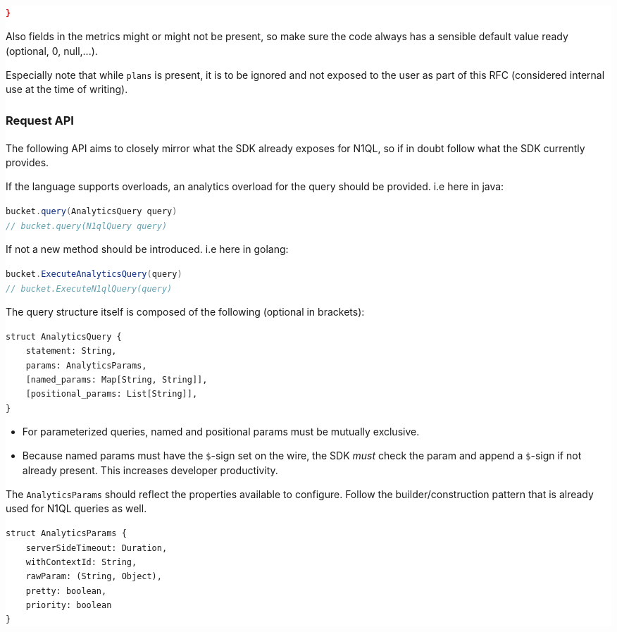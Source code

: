 ```json
}
```

Also fields in the metrics might or might not be present, so make sure the code always has a sensible default value ready (optional, 0, null,...).

Especially note that while `plans` is present, it is to be ignored and not exposed to the user as part of this RFC (considered internal use at the time of writing).

### Request API

The following API aims to closely mirror what the SDK already exposes for N1QL, so if in doubt follow what the SDK currently provides.

If the language supports overloads, an analytics overload for the query should be provided. i.e here in java:

```java
bucket.query(AnalyticsQuery query)
// bucket.query(N1qlQuery query)
```

If not a new method should be introduced. i.e here in golang:

```java
bucket.ExecuteAnalyticsQuery(query)
// bucket.ExecuteN1qlQuery(query)
```

The query structure itself is composed of the following (optional in brackets):

```
struct AnalyticsQuery {
    statement: String,
    params: AnalyticsParams,
    [named_params: Map[String, String]],
    [positional_params: List[String]],
}
```

 - For parameterized queries, named and positional params must be mutually exclusive.

 - Because named params must have the `$`-sign set on the wire, the SDK *must* check the param and append a `$`-sign if not already present. This increases developer productivity.

The `AnalyticsParams` should reflect the properties available to configure. Follow the builder/construction pattern that is already used for N1QL queries as well.

```
struct AnalyticsParams {
    serverSideTimeout: Duration,
    withContextId: String,
    rawParam: (String, Object),
    pretty: boolean,
    priority: boolean
}
```
